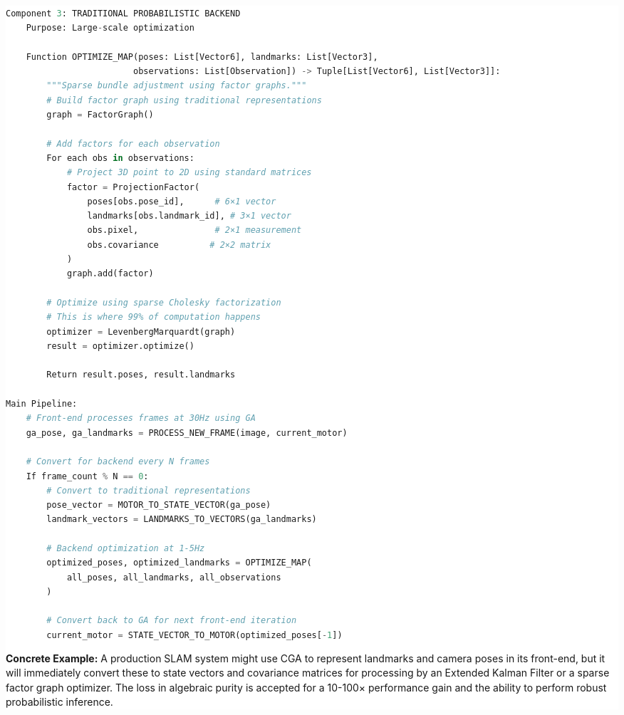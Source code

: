 ```python
Component 3: TRADITIONAL PROBABILISTIC BACKEND
    Purpose: Large-scale optimization

    Function OPTIMIZE_MAP(poses: List[Vector6], landmarks: List[Vector3],
                         observations: List[Observation]) -> Tuple[List[Vector6], List[Vector3]]:
        """Sparse bundle adjustment using factor graphs."""
        # Build factor graph using traditional representations
        graph = FactorGraph()

        # Add factors for each observation
        For each obs in observations:
            # Project 3D point to 2D using standard matrices
            factor = ProjectionFactor(
                poses[obs.pose_id],      # 6×1 vector
                landmarks[obs.landmark_id], # 3×1 vector
                obs.pixel,               # 2×1 measurement
                obs.covariance          # 2×2 matrix
            )
            graph.add(factor)

        # Optimize using sparse Cholesky factorization
        # This is where 99% of computation happens
        optimizer = LevenbergMarquardt(graph)
        result = optimizer.optimize()

        Return result.poses, result.landmarks

Main Pipeline:
    # Front-end processes frames at 30Hz using GA
    ga_pose, ga_landmarks = PROCESS_NEW_FRAME(image, current_motor)

    # Convert for backend every N frames
    If frame_count % N == 0:
        # Convert to traditional representations
        pose_vector = MOTOR_TO_STATE_VECTOR(ga_pose)
        landmark_vectors = LANDMARKS_TO_VECTORS(ga_landmarks)

        # Backend optimization at 1-5Hz
        optimized_poses, optimized_landmarks = OPTIMIZE_MAP(
            all_poses, all_landmarks, all_observations
        )

        # Convert back to GA for next front-end iteration
        current_motor = STATE_VECTOR_TO_MOTOR(optimized_poses[-1])
```

**Concrete Example:** A production SLAM system might use CGA to represent landmarks and camera poses in its front-end, but it will immediately convert these to state vectors and covariance matrices for processing by an Extended Kalman Filter or a sparse factor graph optimizer. The loss in algebraic purity is accepted for a 10-100× performance gain and the ability to perform robust probabilistic inference.

